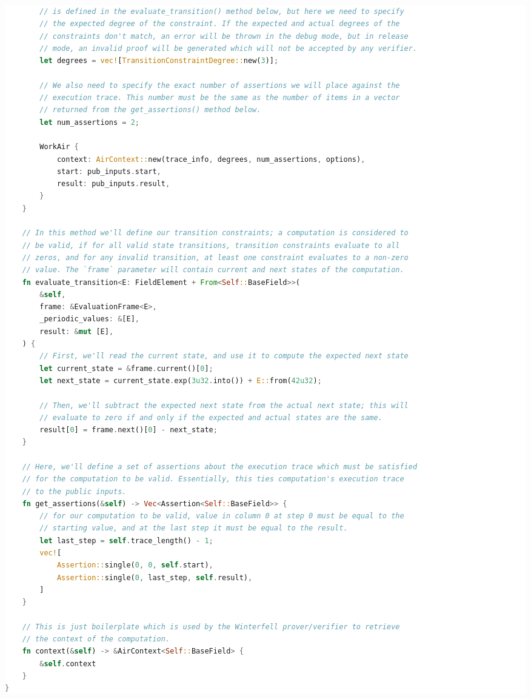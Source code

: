 ```Rust
        // is defined in the evaluate_transition() method below, but here we need to specify
        // the expected degree of the constraint. If the expected and actual degrees of the
        // constraints don't match, an error will be thrown in the debug mode, but in release
        // mode, an invalid proof will be generated which will not be accepted by any verifier.
        let degrees = vec![TransitionConstraintDegree::new(3)];

        // We also need to specify the exact number of assertions we will place against the
        // execution trace. This number must be the same as the number of items in a vector
        // returned from the get_assertions() method below.
        let num_assertions = 2;

        WorkAir {
            context: AirContext::new(trace_info, degrees, num_assertions, options),
            start: pub_inputs.start,
            result: pub_inputs.result,
        }
    }

    // In this method we'll define our transition constraints; a computation is considered to
    // be valid, if for all valid state transitions, transition constraints evaluate to all
    // zeros, and for any invalid transition, at least one constraint evaluates to a non-zero
    // value. The `frame` parameter will contain current and next states of the computation.
    fn evaluate_transition<E: FieldElement + From<Self::BaseField>>(
        &self,
        frame: &EvaluationFrame<E>,
        _periodic_values: &[E],
        result: &mut [E],
    ) {
        // First, we'll read the current state, and use it to compute the expected next state
        let current_state = &frame.current()[0];
        let next_state = current_state.exp(3u32.into()) + E::from(42u32);

        // Then, we'll subtract the expected next state from the actual next state; this will
        // evaluate to zero if and only if the expected and actual states are the same.
        result[0] = frame.next()[0] - next_state;
    }

    // Here, we'll define a set of assertions about the execution trace which must be satisfied
    // for the computation to be valid. Essentially, this ties computation's execution trace
    // to the public inputs.
    fn get_assertions(&self) -> Vec<Assertion<Self::BaseField>> {
        // for our computation to be valid, value in column 0 at step 0 must be equal to the
        // starting value, and at the last step it must be equal to the result.
        let last_step = self.trace_length() - 1;
        vec![
            Assertion::single(0, 0, self.start),
            Assertion::single(0, last_step, self.result),
        ]
    }

    // This is just boilerplate which is used by the Winterfell prover/verifier to retrieve
    // the context of the computation.
    fn context(&self) -> &AirContext<Self::BaseField> {
        &self.context
    }
}
```
